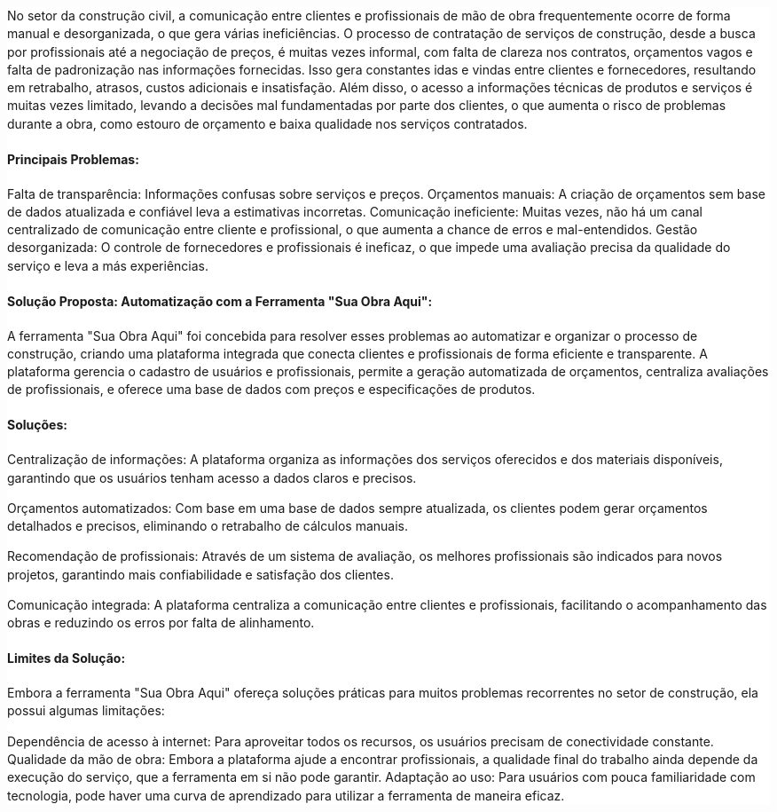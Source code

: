  No setor da construção civil, a comunicação entre clientes e profissionais de mão de obra frequentemente ocorre de forma manual e desorganizada, o que gera várias ineficiências. O processo de contratação de serviços de construção, desde a busca por profissionais até a negociação de preços, é muitas vezes informal, com falta de clareza nos contratos, orçamentos vagos e falta de padronização nas informações fornecidas. Isso gera constantes idas e vindas entre clientes e fornecedores, resultando em retrabalho, atrasos, custos adicionais e insatisfação. Além disso, o acesso a informações técnicas de produtos e serviços é muitas vezes limitado, levando a decisões mal fundamentadas por parte dos clientes, o que aumenta o risco de problemas durante a obra, como estouro de orçamento e baixa qualidade nos serviços contratados.

#### Principais Problemas:

Falta de transparência: Informações confusas sobre serviços e preços.
Orçamentos manuais: A criação de orçamentos sem base de dados atualizada e confiável leva a estimativas incorretas.
Comunicação ineficiente: Muitas vezes, não há um canal centralizado de comunicação entre cliente e profissional, o que aumenta a chance de erros e mal-entendidos.
Gestão desorganizada: O controle de fornecedores e profissionais é ineficaz, o que impede uma avaliação precisa da qualidade do serviço e leva a más experiências.

#### Solução Proposta: Automatização com a Ferramenta "Sua Obra Aqui":

A ferramenta "Sua Obra Aqui" foi concebida para resolver esses problemas ao automatizar e organizar o processo de construção, criando uma plataforma integrada que conecta clientes e profissionais de forma eficiente e transparente. A plataforma gerencia o cadastro de usuários e profissionais, permite a geração automatizada de orçamentos, centraliza avaliações de profissionais, e oferece uma base de dados com preços e especificações de produtos.

#### Soluções:

Centralização de informações: A plataforma organiza as informações dos serviços oferecidos e dos materiais disponíveis, garantindo que os usuários tenham acesso a dados claros e precisos.

Orçamentos automatizados: Com base em uma base de dados sempre atualizada, os clientes podem gerar orçamentos detalhados e precisos, eliminando o retrabalho de cálculos manuais.

Recomendação de profissionais: Através de um sistema de avaliação, os melhores profissionais são indicados para novos projetos, garantindo mais confiabilidade e satisfação dos clientes.

Comunicação integrada: A plataforma centraliza a comunicação entre clientes e profissionais, facilitando o acompanhamento das obras e reduzindo os erros por falta de alinhamento.
 
#### Limites da Solução:

Embora a ferramenta "Sua Obra Aqui" ofereça soluções práticas para muitos problemas recorrentes no setor de construção, ela possui algumas limitações:

Dependência de acesso à internet: Para aproveitar todos os recursos, os usuários precisam de conectividade constante.
Qualidade da mão de obra: Embora a plataforma ajude a encontrar profissionais, a qualidade final do trabalho ainda depende da execução do serviço, que a ferramenta em si não pode garantir.
Adaptação ao uso: Para usuários com pouca familiaridade com tecnologia, pode haver uma curva de aprendizado para utilizar a ferramenta de maneira eficaz.
